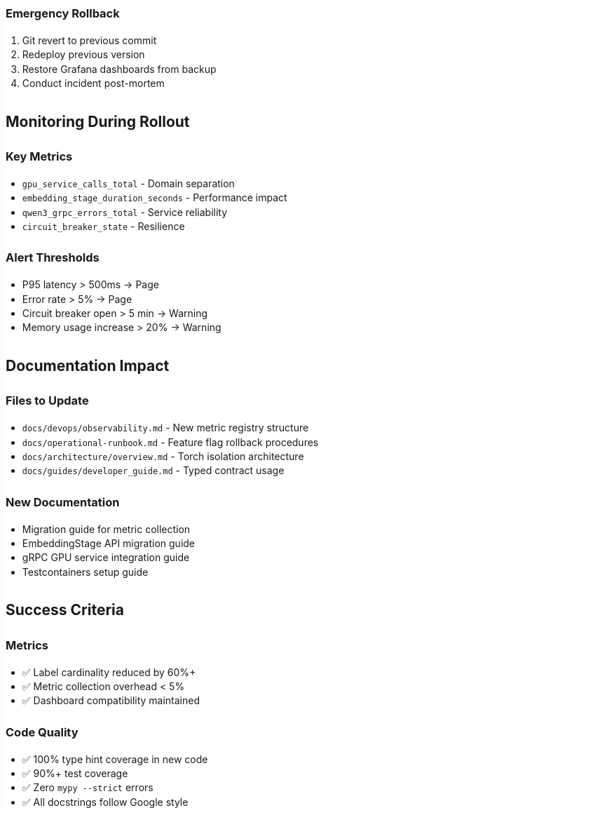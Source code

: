 ### Emergency Rollback

1. Git revert to previous commit
2. Redeploy previous version
3. Restore Grafana dashboards from backup
4. Conduct incident post-mortem

## Monitoring During Rollout

### Key Metrics

- `gpu_service_calls_total` - Domain separation
- `embedding_stage_duration_seconds` - Performance impact
- `qwen3_grpc_errors_total` - Service reliability
- `circuit_breaker_state` - Resilience

### Alert Thresholds

- P95 latency > 500ms → Page
- Error rate > 5% → Page
- Circuit breaker open > 5 min → Warning
- Memory usage increase > 20% → Warning

## Documentation Impact

### Files to Update

- `docs/devops/observability.md` - New metric registry structure
- `docs/operational-runbook.md` - Feature flag rollback procedures
- `docs/architecture/overview.md` - Torch isolation architecture
- `docs/guides/developer_guide.md` - Typed contract usage

### New Documentation

- Migration guide for metric collection
- EmbeddingStage API migration guide
- gRPC GPU service integration guide
- Testcontainers setup guide

## Success Criteria

### Metrics

- ✅ Label cardinality reduced by 60%+
- ✅ Metric collection overhead < 5%
- ✅ Dashboard compatibility maintained

### Code Quality

- ✅ 100% type hint coverage in new code
- ✅ 90%+ test coverage
- ✅ Zero `mypy --strict` errors
- ✅ All docstrings follow Google style
